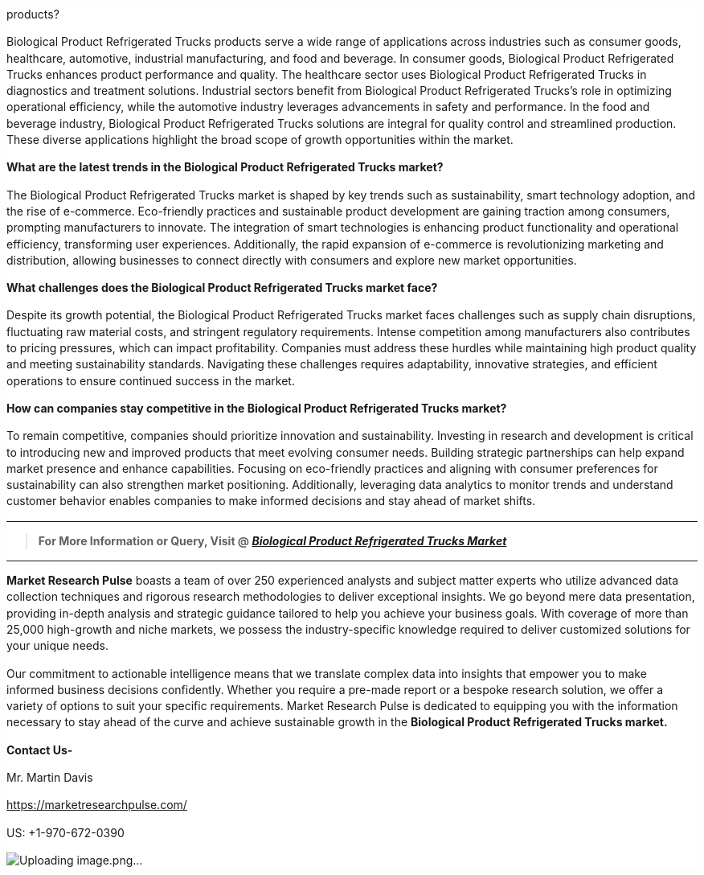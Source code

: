 products?</strong></p><p>Biological Product Refrigerated Trucks products serve a wide range of applications across industries such as consumer goods, healthcare, automotive, industrial manufacturing, and food and beverage. In consumer goods, Biological Product Refrigerated Trucks enhances product performance and quality. The healthcare sector uses Biological Product Refrigerated Trucks in diagnostics and treatment solutions. Industrial sectors benefit from Biological Product Refrigerated Trucks&rsquo;s role in optimizing operational efficiency, while the automotive industry leverages advancements in safety and performance. In the food and beverage industry, Biological Product Refrigerated Trucks solutions are integral for quality control and streamlined production. These diverse applications highlight the broad scope of growth opportunities within the market.</p><p><strong>What are the latest trends in the Biological Product Refrigerated Trucks market?</strong></p><p>The Biological Product Refrigerated Trucks market is shaped by key trends such as sustainability, smart technology adoption, and the rise of e-commerce. Eco-friendly practices and sustainable product development are gaining traction among consumers, prompting manufacturers to innovate. The integration of smart technologies is enhancing product functionality and operational efficiency, transforming user experiences. Additionally, the rapid expansion of e-commerce is revolutionizing marketing and distribution, allowing businesses to connect directly with consumers and explore new market opportunities.</p><p><strong>What challenges does the Biological Product Refrigerated Trucks market face?</strong></p><p>Despite its growth potential, the Biological Product Refrigerated Trucks market faces challenges such as supply chain disruptions, fluctuating raw material costs, and stringent regulatory requirements. Intense competition among manufacturers also contributes to pricing pressures, which can impact profitability. Companies must address these hurdles while maintaining high product quality and meeting sustainability standards. Navigating these challenges requires adaptability, innovative strategies, and efficient operations to ensure continued success in the market.</p><p><strong>How can companies stay competitive in the Biological Product Refrigerated Trucks market?</strong></p><p>To remain competitive, companies should prioritize innovation and sustainability. Investing in research and development is critical to introducing new and improved products that meet evolving consumer needs. Building strategic partnerships can help expand market presence and enhance capabilities. Focusing on eco-friendly practices and aligning with consumer preferences for sustainability can also strengthen market positioning. Additionally, leveraging data analytics to monitor trends and understand customer behavior enables companies to make informed decisions and stay ahead of market shifts.</p><hr /><blockquote><p><strong>For More Information or Query, Visit @&nbsp;<em><a href="https://marketresearchpulse.com/report/97223/biological-product-refrigerated-trucks-market?utm_source=Linkedin&utm_medium=027">Biological Product Refrigerated Trucks Market</a></em></strong></p></blockquote><hr /><p><strong>Market Research Pulse</strong> boasts a team of over 250 experienced analysts and subject matter experts who utilize advanced data collection techniques and rigorous research methodologies to deliver exceptional insights. We go beyond mere data presentation, providing in-depth analysis and strategic guidance tailored to help you achieve your business goals. With coverage of more than 25,000 high-growth and niche markets, we possess the industry-specific knowledge required to deliver customized solutions for your unique needs.</p><p>Our commitment to actionable intelligence means that we translate complex data into insights that empower you to make informed business decisions confidently. Whether you require a pre-made report or a bespoke research solution, we offer a variety of options to suit your specific requirements. Market Research Pulse is dedicated to equipping you with the information necessary to stay ahead of the curve and achieve sustainable growth in the <strong>Biological Product Refrigerated Trucks market.</strong></p><p><strong>Contact Us-</strong></p><p>Mr. Martin Davis</p><p>https://marketresearchpulse.com/</p><p>US: +1-970-672-0390</p>
![Uploading image.png…]()
